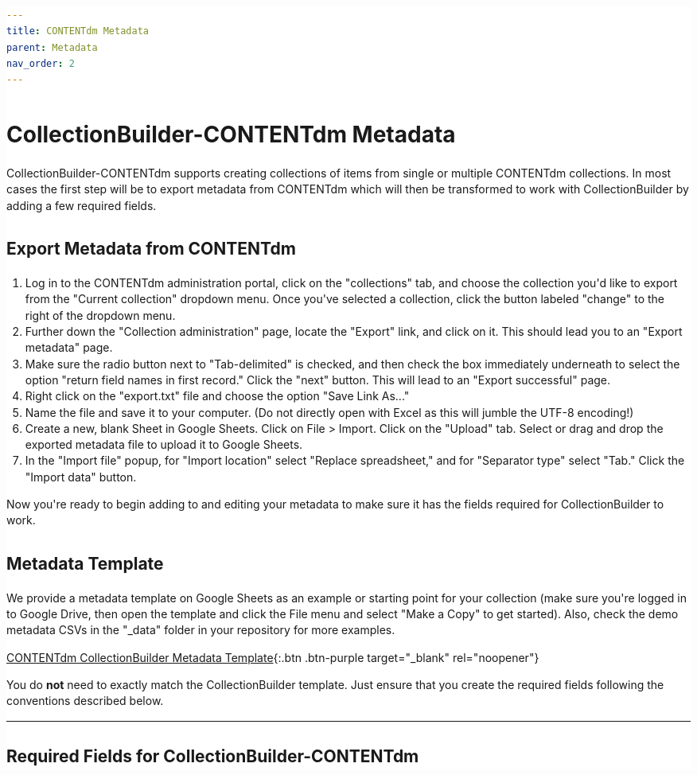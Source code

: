 ```yaml
---
title: CONTENTdm Metadata
parent: Metadata
nav_order: 2
---
```


# CollectionBuilder-CONTENTdm Metadata

CollectionBuilder-CONTENTdm supports creating collections of items from single or multiple CONTENTdm collections. 
In most cases the first step will be to export metadata from CONTENTdm which will then be transformed to work with CollectionBuilder by adding a few required fields.

## Export Metadata from CONTENTdm

1. Log in to the CONTENTdm administration portal, click on the "collections" tab, and choose the collection you'd like to export from the "Current collection" dropdown menu. Once you've selected a collection, click the button labeled "change" to the right of the dropdown menu.
2. Further down the "Collection administration" page, locate the "Export" link, and click on it. This should lead you to an "Export metadata" page.
3. Make sure the radio button next to "Tab-delimited" is checked, and then check the box immediately underneath to select the option "return field names in first record." Click the "next" button. This will lead to an "Export successful" page.
4. Right click on the "export.txt" file and choose the option "Save Link As..."
5. Name the file and save it to your computer. (Do not directly open with Excel as this will jumble the UTF-8 encoding!)
6. Create a new, blank Sheet in Google Sheets. Click on File > Import. Click on the "Upload" tab. Select or drag and drop the exported metadata file to upload it to Google Sheets.
7. In the "Import file" popup, for "Import location" select "Replace spreadsheet," and for "Separator type" select "Tab." Click the "Import data" button.

Now you're ready to begin adding to and editing your metadata to make sure it has the fields required for CollectionBuilder to work.

## Metadata Template

We provide a metadata template on Google Sheets as an example or starting point for your collection (make sure you're logged in to Google Drive, then open the template and click the File menu and select "Make a Copy" to get started).
Also, check the demo metadata CSVs in the "_data" folder in your repository for more examples. 

[CONTENTdm CollectionBuilder Metadata Template](https://docs.google.com/spreadsheets/d/14iWUEoAJ6T9WDqlPnIHRN7M8-YgmMV4_bjFPVuSZ0yk/edit?usp=sharing){:.btn .btn-purple target="_blank" rel="noopener"}

You do **not** need to exactly match the CollectionBuilder template. 
Just ensure that you create the required fields following the conventions described below. 

-----

## Required Fields for CollectionBuilder-CONTENTdm
